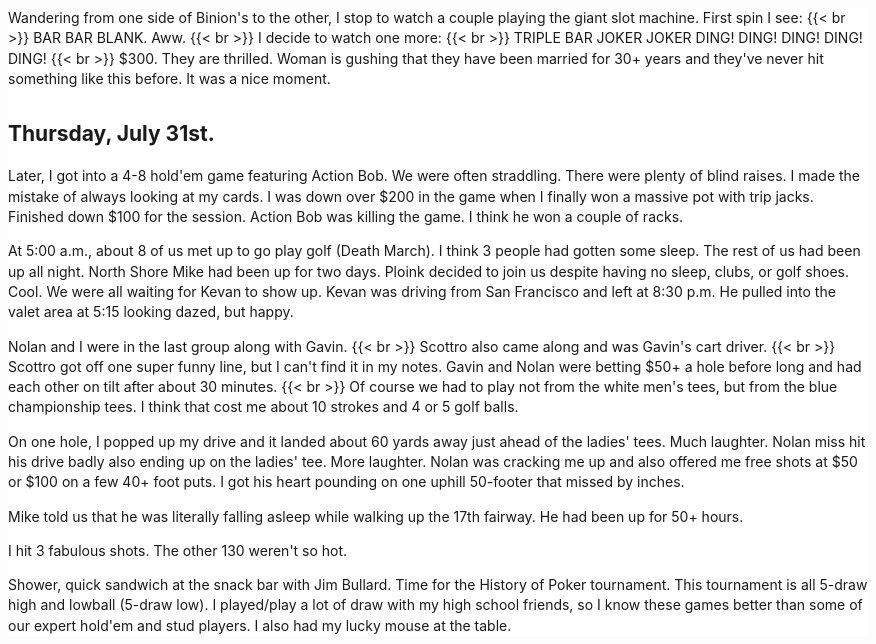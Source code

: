 Wandering from one side of Binion's to the other, I stop to
watch a couple playing the giant slot machine.  First spin I see: {{< br >}}
BAR           BAR          BLANK.  Aww. {{< br >}}
I decide to watch one more: {{< br >}}
TRIPLE BAR    JOKER        JOKER     DING! DING! DING! DING! DING! {{< br >}}
$300.  They are thrilled.  Woman is gushing that they have been
married for 30+ years and they've never hit something like this before.
It was a nice moment.


Thursday, July 31st.
---------------------

Later, I got into a 4-8 hold'em game featuring Action Bob.
We were often straddling.  There were plenty of blind raises.
I made the mistake of always looking at my cards.
I was down over $200 in the game when I finally won a massive pot
with trip jacks.  Finished down $100 for the session.
Action Bob was killing the game.  I think he won a couple of racks.

At 5:00 a.m., about 8 of us met up to go play golf (Death March).
I think 3 people had gotten some sleep.  The rest of us had been
up all night.  North Shore Mike had been up for two days.  Ploink
decided to join us despite having no sleep, clubs, or golf shoes.  Cool.
We were all waiting for Kevan to show up.  Kevan was driving from
San Francisco and left at 8:30 p.m.  He pulled into the valet area
at 5:15 looking dazed, but happy.

Nolan and I were in the last group along with Gavin. {{< br >}}
Scottro also came along and was Gavin's cart driver. {{< br >}}
Scottro got off one super funny line, but I can't find it in my notes.
Gavin and Nolan were betting $50+ a hole before long and had each other
on tilt after about 30 minutes. {{< br >}}
Of course we had to play not from the white men's tees, but from
the blue championship tees.  I think that cost me about 10 strokes
and 4 or 5 golf balls.

On one hole, I popped up my drive and it landed about 60 yards
away just ahead of the ladies' tees.  Much laughter.
Nolan miss hit his drive badly also ending up on the ladies' tee.
More laughter.  Nolan was cracking me up and also offered me
free shots at $50 or $100 on a few 40+ foot puts.  I got his
heart pounding on one uphill 50-footer that missed by inches.

Mike told us that he was literally falling asleep while walking up
the 17th fairway.  He had been up for 50+ hours.

I hit 3 fabulous shots.  The other 130 weren't so hot.

Shower, quick sandwich at the snack bar with Jim Bullard.
Time for the History of Poker tournament.  This tournament is
all 5-draw high and lowball (5-draw low).  I played/play a lot of
draw with my high school friends, so I know these games better
than some of our expert hold'em and stud players.  I also
had my lucky mouse at the table.
